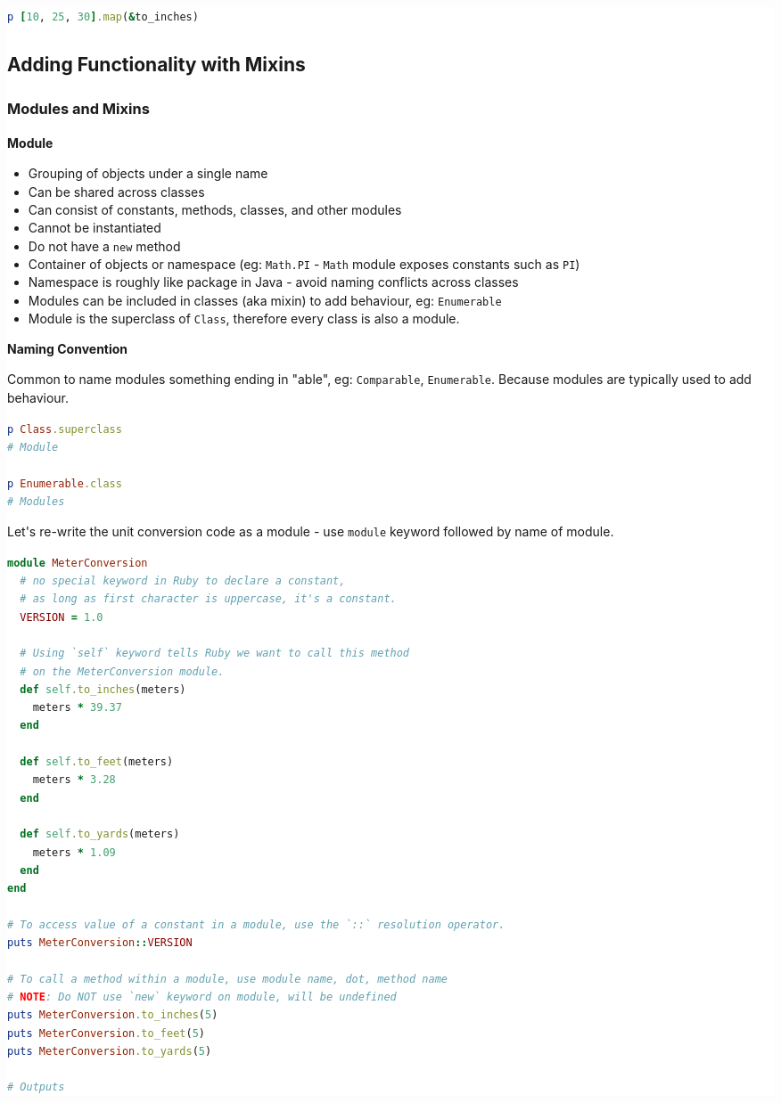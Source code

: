 ```ruby
p [10, 25, 30].map(&to_inches)
```

## Adding Functionality with Mixins

### Modules and Mixins

**Module**

* Grouping of objects under a single name
* Can be shared across classes
* Can consist of constants, methods, classes, and other modules
* Cannot be instantiated
* Do not have a `new` method
* Container of objects or namespace (eg: `Math.PI` - `Math` module exposes constants such as `PI`)
* Namespace is roughly like package in Java - avoid naming conflicts across classes
* Modules can be included in classes (aka mixin) to add behaviour, eg: `Enumerable`
* Module is the superclass of `Class`, therefore every class is also a module.

**Naming Convention**

Common to name modules something ending in "able", eg: `Comparable`, `Enumerable`. Because modules are typically used to add behaviour.

```ruby
p Class.superclass
# Module

p Enumerable.class
# Modules
```

Let's re-write the unit conversion code as a module - use `module` keyword followed by name of module.

```ruby
module MeterConversion
  # no special keyword in Ruby to declare a constant,
  # as long as first character is uppercase, it's a constant.
  VERSION = 1.0

  # Using `self` keyword tells Ruby we want to call this method
  # on the MeterConversion module.
  def self.to_inches(meters)
    meters * 39.37
  end

  def self.to_feet(meters)
    meters * 3.28
  end

  def self.to_yards(meters)
    meters * 1.09
  end
end

# To access value of a constant in a module, use the `::` resolution operator.
puts MeterConversion::VERSION

# To call a method within a module, use module name, dot, method name
# NOTE: Do NOT use `new` keyword on module, will be undefined
puts MeterConversion.to_inches(5)
puts MeterConversion.to_feet(5)
puts MeterConversion.to_yards(5)

# Outputs
```